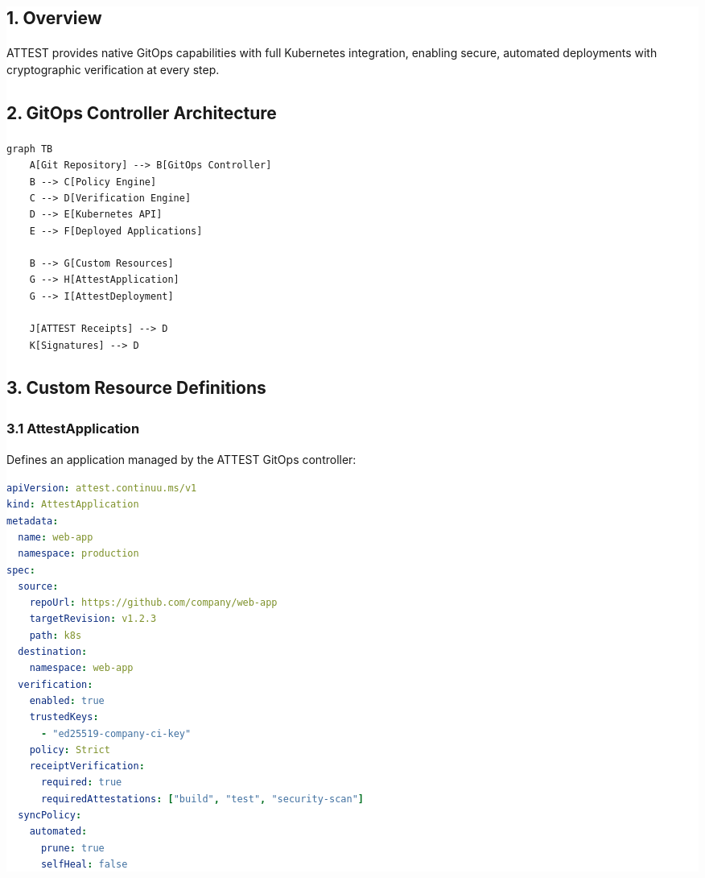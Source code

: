 ## 1. Overview

ATTEST provides native GitOps capabilities with full Kubernetes integration, enabling secure, automated deployments with cryptographic verification at every step.

## 2. GitOps Controller Architecture

```mermaid
graph TB
    A[Git Repository] --> B[GitOps Controller]
    B --> C[Policy Engine]
    C --> D[Verification Engine]
    D --> E[Kubernetes API]
    E --> F[Deployed Applications]
    
    B --> G[Custom Resources]
    G --> H[AttestApplication]
    G --> I[AttestDeployment]
    
    J[ATTEST Receipts] --> D
    K[Signatures] --> D
```

## 3. Custom Resource Definitions

### 3.1 AttestApplication

Defines an application managed by the ATTEST GitOps controller:

```yaml
apiVersion: attest.continuu.ms/v1
kind: AttestApplication
metadata:
  name: web-app
  namespace: production
spec:
  source:
    repoUrl: https://github.com/company/web-app
    targetRevision: v1.2.3
    path: k8s
  destination:
    namespace: web-app
  verification:
    enabled: true
    trustedKeys:
      - "ed25519-company-ci-key"
    policy: Strict
    receiptVerification:
      required: true
      requiredAttestations: ["build", "test", "security-scan"]
  syncPolicy:
    automated:
      prune: true
      selfHeal: false
```
